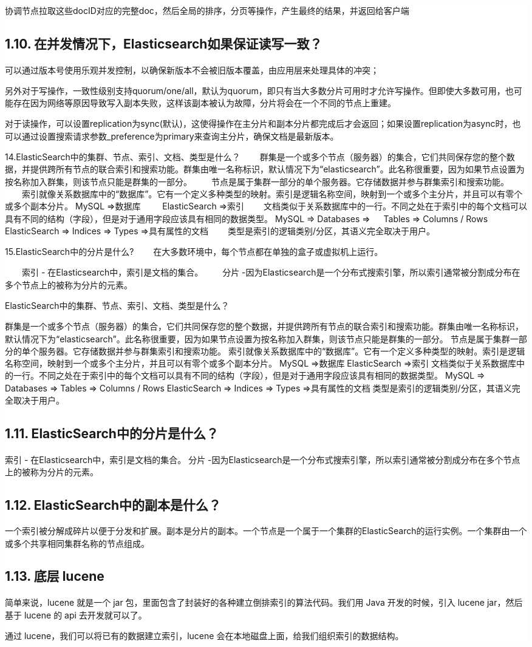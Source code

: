 协调节点拉取这些docID对应的完整doc，然后全局的排序，分页等操作，产生最终的结果，并返回给客户端

## 1.10. 在并发情况下，Elasticsearch如果保证读写一致？

可以通过版本号使用乐观并发控制，以确保新版本不会被旧版本覆盖，由应用层来处理具体的冲突；

另外对于写操作，一致性级别支持quorum/one/all，默认为quorum，即只有当大多数分片可用时才允许写操作。但即使大多数可用，也可能存在因为网络等原因导致写入副本失败，这样该副本被认为故障，分片将会在一个不同的节点上重建。

对于读操作，可以设置replication为sync(默认)，这使得操作在主分片和副本分片都完成后才会返回；如果设置replication为async时，也可以通过设置搜索请求参数_preference为primary来查询主分片，确保文档是最新版本。

14.ElasticSearch中的集群、节点、索引、文档、类型是什么？
　　群集是一个或多个节点（服务器）的集合，它们共同保存您的整个数据，并提供跨所有节点的联合索引和搜索功能。群集由唯一名称标识，默认情况下为“elasticsearch”。此名称很重要，因为如果节点设置为按名称加入群集，则该节点只能是群集的一部分。
　　节点是属于集群一部分的单个服务器。它存储数据并参与群集索引和搜索功能。
　　索引就像关系数据库中的“数据库”。它有一个定义多种类型的映射。索引是逻辑名称空间，映射到一个或多个主分片，并且可以有零个或多个副本分片。 MySQL =>数据库 　　 ElasticSearch =>索引
　　文档类似于关系数据库中的一行。不同之处在于索引中的每个文档可以具有不同的结构（字段），但是对于通用字段应该具有相同的数据类型。 MySQL => Databases => 　 Tables => Columns / Rows ElasticSearch => Indices => Types =>具有属性的文档
　　类型是索引的逻辑类别/分区，其语义完全取决于用户。

15.ElasticSearch中的分片是什么?
　　在大多数环境中，每个节点都在单独的盒子或虚拟机上运行。

　　索引 - 在Elasticsearch中，索引是文档的集合。
　　分片 -因为Elasticsearch是一个分布式搜索引擎，所以索引通常被分割成分布在多个节点上的被称为分片的元素。

ElasticSearch中的集群、节点、索引、文档、类型是什么？

群集是一个或多个节点（服务器）的集合，它们共同保存您的整个数据，并提供跨所有节点的联合索引和搜索功能。群集由唯一名称标识，默认情况下为“elasticsearch”。此名称很重要，因为如果节点设置为按名称加入群集，则该节点只能是群集的一部分。
节点是属于集群一部分的单个服务器。它存储数据并参与群集索引和搜索功能。
索引就像关系数据库中的“数据库”。它有一个定义多种类型的映射。索引是逻辑名称空间，映射到一个或多个主分片，并且可以有零个或多个副本分片。 MySQL =>数据库 ElasticSearch =>索引
文档类似于关系数据库中的一行。不同之处在于索引中的每个文档可以具有不同的结构（字段），但是对于通用字段应该具有相同的数据类型。 MySQL => Databases => Tables => Columns / Rows ElasticSearch => Indices => Types =>具有属性的文档
类型是索引的逻辑类别/分区，其语义完全取决于用户。

## 1.11. ElasticSearch中的分片是什么？

索引 - 在Elasticsearch中，索引是文档的集合。
分片 -因为Elasticsearch是一个分布式搜索引擎，所以索引通常被分割成分布在多个节点上的被称为分片的元素。

## 1.12. ElasticSearch中的副本是什么？

一个索引被分解成碎片以便于分发和扩展。副本是分片的副本。一个节点是一个属于一个集群的ElasticSearch的运行实例。一个集群由一个或多个共享相同集群名称的节点组成。

## 1.13. 底层 lucene

简单来说，lucene 就是一个 jar 包，里面包含了封装好的各种建立倒排索引的算法代码。我们用 Java 开发的时候，引入 lucene jar，然后基于 lucene 的 api 去开发就可以了。

通过 lucene，我们可以将已有的数据建立索引，lucene 会在本地磁盘上面，给我们组织索引的数据结构。
